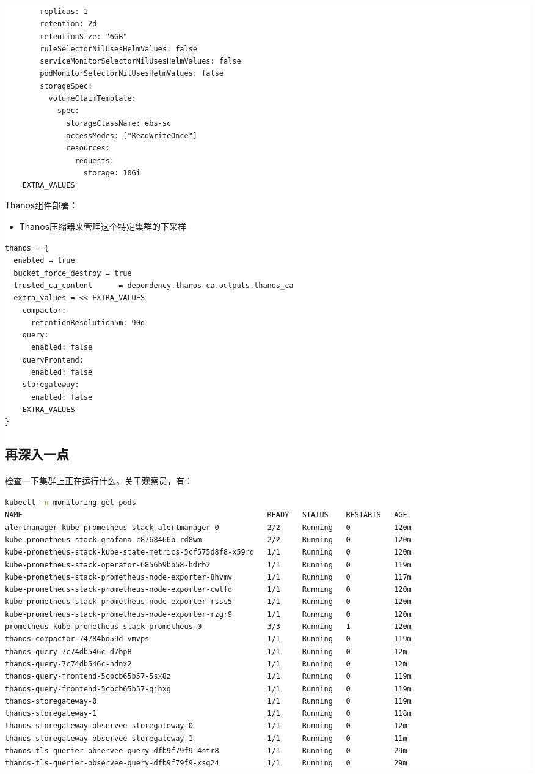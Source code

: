 ```
        replicas: 1
        retention: 2d
        retentionSize: "6GB"
        ruleSelectorNilUsesHelmValues: false
        serviceMonitorSelectorNilUsesHelmValues: false
        podMonitorSelectorNilUsesHelmValues: false
        storageSpec:
          volumeClaimTemplate:
            spec:
              storageClassName: ebs-sc
              accessModes: ["ReadWriteOnce"]
              resources:
                requests:
                  storage: 10Gi
    EXTRA_VALUES
```
Thanos组件部署：

- Thanos压缩器来管理这个特定集群的下采样
```
thanos = {
  enabled = true
  bucket_force_destroy = true
  trusted_ca_content      = dependency.thanos-ca.outputs.thanos_ca
  extra_values = <<-EXTRA_VALUES
    compactor:
      retentionResolution5m: 90d
    query:
      enabled: false
    queryFrontend:
      enabled: false
    storegateway:
      enabled: false
    EXTRA_VALUES
}
```
<a name="kFa97"></a>
## 再深入一点
检查一下集群上正在运行什么。关于观察员，有：
```bash
kubectl -n monitoring get pods
NAME                                                        READY   STATUS    RESTARTS   AGE
alertmanager-kube-prometheus-stack-alertmanager-0           2/2     Running   0          120m
kube-prometheus-stack-grafana-c8768466b-rd8wm               2/2     Running   0          120m
kube-prometheus-stack-kube-state-metrics-5cf575d8f8-x59rd   1/1     Running   0          120m
kube-prometheus-stack-operator-6856b9bb58-hdrb2             1/1     Running   0          119m
kube-prometheus-stack-prometheus-node-exporter-8hvmv        1/1     Running   0          117m
kube-prometheus-stack-prometheus-node-exporter-cwlfd        1/1     Running   0          120m
kube-prometheus-stack-prometheus-node-exporter-rsss5        1/1     Running   0          120m
kube-prometheus-stack-prometheus-node-exporter-rzgr9        1/1     Running   0          120m
prometheus-kube-prometheus-stack-prometheus-0               3/3     Running   1          120m
thanos-compactor-74784bd59d-vmvps                           1/1     Running   0          119m
thanos-query-7c74db546c-d7bp8                               1/1     Running   0          12m
thanos-query-7c74db546c-ndnx2                               1/1     Running   0          12m
thanos-query-frontend-5cbcb65b57-5sx8z                      1/1     Running   0          119m
thanos-query-frontend-5cbcb65b57-qjhxg                      1/1     Running   0          119m
thanos-storegateway-0                                       1/1     Running   0          119m
thanos-storegateway-1                                       1/1     Running   0          118m
thanos-storegateway-observee-storegateway-0                 1/1     Running   0          12m
thanos-storegateway-observee-storegateway-1                 1/1     Running   0          11m
thanos-tls-querier-observee-query-dfb9f79f9-4str8           1/1     Running   0          29m
thanos-tls-querier-observee-query-dfb9f79f9-xsq24           1/1     Running   0          29m

```